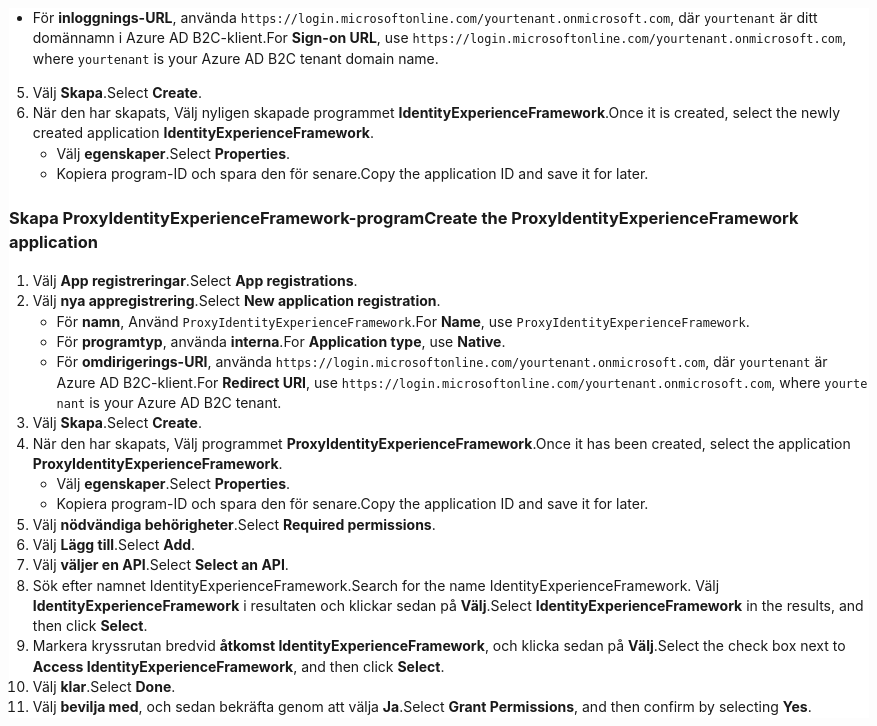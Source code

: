    * <span data-ttu-id="e8c60-179">För **inloggnings-URL**, använda `https://login.microsoftonline.com/yourtenant.onmicrosoft.com`, där `yourtenant` är ditt domännamn i Azure AD B2C-klient.</span><span class="sxs-lookup"><span data-stu-id="e8c60-179">For **Sign-on URL**, use `https://login.microsoftonline.com/yourtenant.onmicrosoft.com`, where `yourtenant` is your Azure AD B2C tenant domain name.</span></span>
5. <span data-ttu-id="e8c60-180">Välj **Skapa**.</span><span class="sxs-lookup"><span data-stu-id="e8c60-180">Select **Create**.</span></span>
6. <span data-ttu-id="e8c60-181">När den har skapats, Välj nyligen skapade programmet **IdentityExperienceFramework**.</span><span class="sxs-lookup"><span data-stu-id="e8c60-181">Once it is created, select the newly created application **IdentityExperienceFramework**.</span></span><br>
   * <span data-ttu-id="e8c60-182">Välj **egenskaper**.</span><span class="sxs-lookup"><span data-stu-id="e8c60-182">Select **Properties**.</span></span><br>
   * <span data-ttu-id="e8c60-183">Kopiera program-ID och spara den för senare.</span><span class="sxs-lookup"><span data-stu-id="e8c60-183">Copy the application ID and save it for later.</span></span>

### <a name="create-the-proxyidentityexperienceframework-application"></a><span data-ttu-id="e8c60-184">Skapa ProxyIdentityExperienceFramework-program</span><span class="sxs-lookup"><span data-stu-id="e8c60-184">Create the ProxyIdentityExperienceFramework application</span></span>

1. <span data-ttu-id="e8c60-185">Välj **App registreringar**.</span><span class="sxs-lookup"><span data-stu-id="e8c60-185">Select **App registrations**.</span></span>
1. <span data-ttu-id="e8c60-186">Välj **nya appregistrering**.</span><span class="sxs-lookup"><span data-stu-id="e8c60-186">Select **New application registration**.</span></span>
   * <span data-ttu-id="e8c60-187">För **namn**, Använd `ProxyIdentityExperienceFramework`.</span><span class="sxs-lookup"><span data-stu-id="e8c60-187">For **Name**, use `ProxyIdentityExperienceFramework`.</span></span>
   * <span data-ttu-id="e8c60-188">För **programtyp**, använda **interna**.</span><span class="sxs-lookup"><span data-stu-id="e8c60-188">For **Application type**, use **Native**.</span></span>
   * <span data-ttu-id="e8c60-189">För **omdirigerings-URI**, använda `https://login.microsoftonline.com/yourtenant.onmicrosoft.com`, där `yourtenant` är Azure AD B2C-klient.</span><span class="sxs-lookup"><span data-stu-id="e8c60-189">For **Redirect URI**, use `https://login.microsoftonline.com/yourtenant.onmicrosoft.com`, where `yourtenant` is your Azure AD B2C tenant.</span></span>
1. <span data-ttu-id="e8c60-190">Välj **Skapa**.</span><span class="sxs-lookup"><span data-stu-id="e8c60-190">Select **Create**.</span></span>
1. <span data-ttu-id="e8c60-191">När den har skapats, Välj programmet **ProxyIdentityExperienceFramework**.</span><span class="sxs-lookup"><span data-stu-id="e8c60-191">Once it has been created, select the application **ProxyIdentityExperienceFramework**.</span></span><br>
   * <span data-ttu-id="e8c60-192">Välj **egenskaper**.</span><span class="sxs-lookup"><span data-stu-id="e8c60-192">Select **Properties**.</span></span> <br>
   * <span data-ttu-id="e8c60-193">Kopiera program-ID och spara den för senare.</span><span class="sxs-lookup"><span data-stu-id="e8c60-193">Copy the application ID and save it for later.</span></span>
1. <span data-ttu-id="e8c60-194">Välj **nödvändiga behörigheter**.</span><span class="sxs-lookup"><span data-stu-id="e8c60-194">Select **Required permissions**.</span></span>
1. <span data-ttu-id="e8c60-195">Välj **Lägg till**.</span><span class="sxs-lookup"><span data-stu-id="e8c60-195">Select **Add**.</span></span>
1. <span data-ttu-id="e8c60-196">Välj **väljer en API**.</span><span class="sxs-lookup"><span data-stu-id="e8c60-196">Select **Select an API**.</span></span>
1. <span data-ttu-id="e8c60-197">Sök efter namnet IdentityExperienceFramework.</span><span class="sxs-lookup"><span data-stu-id="e8c60-197">Search for the name IdentityExperienceFramework.</span></span> <span data-ttu-id="e8c60-198">Välj **IdentityExperienceFramework** i resultaten och klickar sedan på **Välj**.</span><span class="sxs-lookup"><span data-stu-id="e8c60-198">Select **IdentityExperienceFramework** in the results, and then click **Select**.</span></span>
1. <span data-ttu-id="e8c60-199">Markera kryssrutan bredvid **åtkomst IdentityExperienceFramework**, och klicka sedan på **Välj**.</span><span class="sxs-lookup"><span data-stu-id="e8c60-199">Select the check box next to **Access IdentityExperienceFramework**, and then click **Select**.</span></span>
1. <span data-ttu-id="e8c60-200">Välj **klar**.</span><span class="sxs-lookup"><span data-stu-id="e8c60-200">Select **Done**.</span></span>
1. <span data-ttu-id="e8c60-201">Välj **bevilja med**, och sedan bekräfta genom att välja **Ja**.</span><span class="sxs-lookup"><span data-stu-id="e8c60-201">Select **Grant Permissions**, and then confirm by selecting **Yes**.</span></span>
